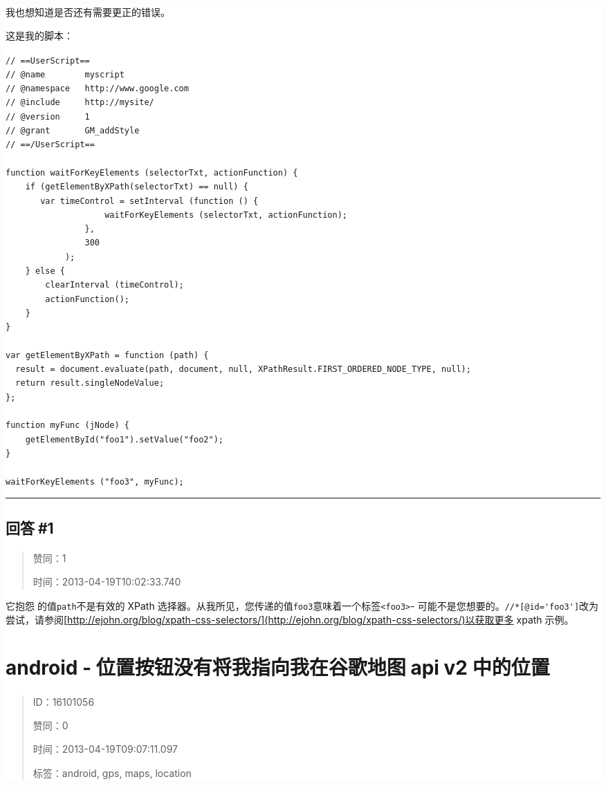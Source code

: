 我也想知道是否还有需要更正的错误。

这是我的脚本：

```
// ==UserScript==
// @name        myscript
// @namespace   http://www.google.com
// @include     http://mysite/
// @version     1
// @grant       GM_addStyle
// ==/UserScript==

function waitForKeyElements (selectorTxt, actionFunction) {
    if (getElementByXPath(selectorTxt) == null) {
       var timeControl = setInterval (function () {
                    waitForKeyElements (selectorTxt, actionFunction);
                },
                300
            );
    } else {
        clearInterval (timeControl);
        actionFunction();
    }
}

var getElementByXPath = function (path) {
  result = document.evaluate(path, document, null, XPathResult.FIRST_ORDERED_NODE_TYPE, null);
  return result.singleNodeValue;
};

function myFunc (jNode) {
    getElementById("foo1").setValue("foo2");
}

waitForKeyElements ("foo3", myFunc); 
```

* * *

## 回答 #1

> 赞同：1
> 
> 时间：2013-04-19T10:02:33.740

它抱怨 的值`path`不是有效的 XPath 选择器。从我所见，您传递的值`foo3`意味着一个标签`<foo3>`- 可能不是您想要的。`//*[@id='foo3']`改为尝试，请参阅[http://ejohn.org/blog/xpath-css-selectors/](http://ejohn.org/blog/xpath-css-selectors/)以获取更多 xpath 示例。

# android - 位置按钮没有将我指向我在谷歌地图 api v2 中的位置

> ID：16101056
> 
> 赞同：0
> 
> 时间：2013-04-19T09:07:11.097
> 
> 标签：android, gps, maps, location
